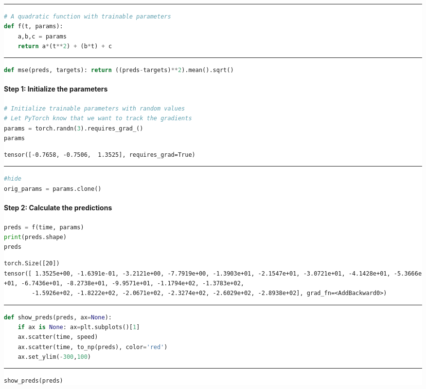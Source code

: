 
-----
```python
# A quadratic function with trainable parameters
def f(t, params):
    a,b,c = params
    return a*(t**2) + (b*t) + c
```
-----
```python
def mse(preds, targets): return ((preds-targets)**2).mean().sqrt()
```

#### Step 1: Initialize the parameters
```python
# Initialize trainable parameters with random values
# Let PyTorch know that we want to track the gradients
params = torch.randn(3).requires_grad_()
params
```
```text
tensor([-0.7658, -0.7506,  1.3525], requires_grad=True)
```

-----
```python
#hide
orig_params = params.clone()
```

#### Step 2: Calculate the predictions
```python
preds = f(time, params)
print(preds.shape)
preds
```
```text
torch.Size([20])
tensor([ 1.3525e+00, -1.6391e-01, -3.2121e+00, -7.7919e+00, -1.3903e+01, -2.1547e+01, -3.0721e+01, -4.1428e+01, -5.3666e+01, -6.7436e+01, -8.2738e+01, -9.9571e+01, -1.1794e+02, -1.3783e+02,
        -1.5926e+02, -1.8222e+02, -2.0671e+02, -2.3274e+02, -2.6029e+02, -2.8938e+02], grad_fn=<AddBackward0>)
```


-----
```python
def show_preds(preds, ax=None):
    if ax is None: ax=plt.subplots()[1]
    ax.scatter(time, speed)
    ax.scatter(time, to_np(preds), color='red')
    ax.set_ylim(-300,100)
```

-----
```python
show_preds(preds)
```